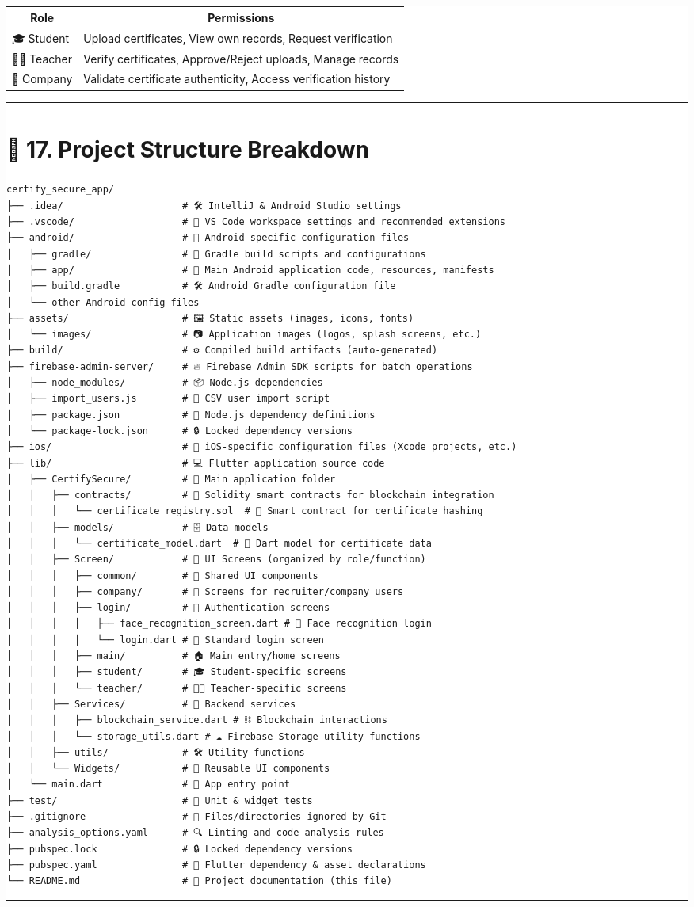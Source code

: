 | Role     | Permissions |
|----------|------------|
| 🎓 Student  | Upload certificates, View own records, Request verification |
| 👩‍🏫 Teacher  | Verify certificates, Approve/Reject uploads, Manage records |
| 🏢 Company  | Validate certificate authenticity, Access verification history |

---

# 📁 17. Project Structure Breakdown

```
certify_secure_app/
├── .idea/                     # 🛠️ IntelliJ & Android Studio settings
├── .vscode/                   # 📝 VS Code workspace settings and recommended extensions
├── android/                   # 🤖 Android-specific configuration files
│   ├── gradle/                # 🔨 Gradle build scripts and configurations
│   ├── app/                   # 📱 Main Android application code, resources, manifests
│   ├── build.gradle           # 🛠️ Android Gradle configuration file
│   └── other Android config files
├── assets/                    # 🖼️ Static assets (images, icons, fonts)
│   └── images/                # 📷 Application images (logos, splash screens, etc.)
├── build/                     # ⚙️ Compiled build artifacts (auto-generated)
├── firebase-admin-server/     # 🔥 Firebase Admin SDK scripts for batch operations  
│   ├── node_modules/          # 📦 Node.js dependencies
│   ├── import_users.js        # 📄 CSV user import script
│   ├── package.json           # 📃 Node.js dependency definitions
│   └── package-lock.json      # 🔒 Locked dependency versions
├── ios/                       # 🍎 iOS-specific configuration files (Xcode projects, etc.)
├── lib/                       # 💻 Flutter application source code
│   ├── CertifySecure/         # 🎯 Main application folder
│   │   ├── contracts/         # 📜 Solidity smart contracts for blockchain integration
│   │   │   └── certificate_registry.sol  # 🔗 Smart contract for certificate hashing
│   │   ├── models/            # 🗄️ Data models
│   │   │   └── certificate_model.dart  # 📃 Dart model for certificate data
│   │   ├── Screen/            # 🎨 UI Screens (organized by role/function)
│   │   │   ├── common/        # 🔄 Shared UI components
│   │   │   ├── company/       # 🏢 Screens for recruiter/company users
│   │   │   ├── login/         # 🔑 Authentication screens
│   │   │   │   ├── face_recognition_screen.dart # 🤖 Face recognition login
│   │   │   │   └── login.dart # 📲 Standard login screen
│   │   │   ├── main/          # 🏠 Main entry/home screens
│   │   │   ├── student/       # 🎓 Student-specific screens
│   │   │   └── teacher/       # 👩‍🏫 Teacher-specific screens
│   │   ├── Services/          # 🔧 Backend services
│   │   │   ├── blockchain_service.dart # ⛓️ Blockchain interactions
│   │   │   └── storage_utils.dart # ☁️ Firebase Storage utility functions
│   │   ├── utils/             # 🛠️ Utility functions
│   │   └── Widgets/           # 🔷 Reusable UI components
│   └── main.dart              # 🚀 App entry point
├── test/                      # 🧪 Unit & widget tests
├── .gitignore                 # 🚫 Files/directories ignored by Git
├── analysis_options.yaml      # 🔍 Linting and code analysis rules
├── pubspec.lock               # 🔒 Locked dependency versions
├── pubspec.yaml               # 📃 Flutter dependency & asset declarations
└── README.md                  # 📖 Project documentation (this file)
```

---